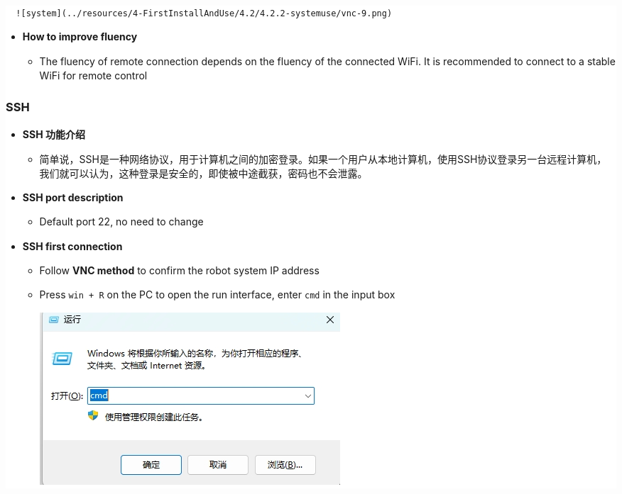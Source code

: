       ![system](../resources/4-FirstInstallAndUse/4.2/4.2.2-systemuse/vnc-9.png)
  
- **How ​​to improve fluency**

  - The fluency of remote connection depends on the fluency of the connected WiFi. It is recommended to connect to a stable WiFi for remote control
  
  
### SSH

- **SSH 功能介绍**  
  
  - 简单说，SSH是一种网络协议，用于计算机之间的加密登录。如果一个用户从本地计算机，使用SSH协议登录另一台远程计算机，我们就可以认为，这种登录是安全的，即使被中途截获，密码也不会泄露。
  
- **SSH port description**

  - Default port 22, no need to change

- **SSH first connection**

  - Follow **VNC method** to confirm the robot system IP address

  - Press `win + R` on the PC to open the run interface, enter `cmd` in the input box

    ![ssh'](../resources/4-FirstInstallAndUse/4.2/4.2.2-systemuse/ssh-1.png)
